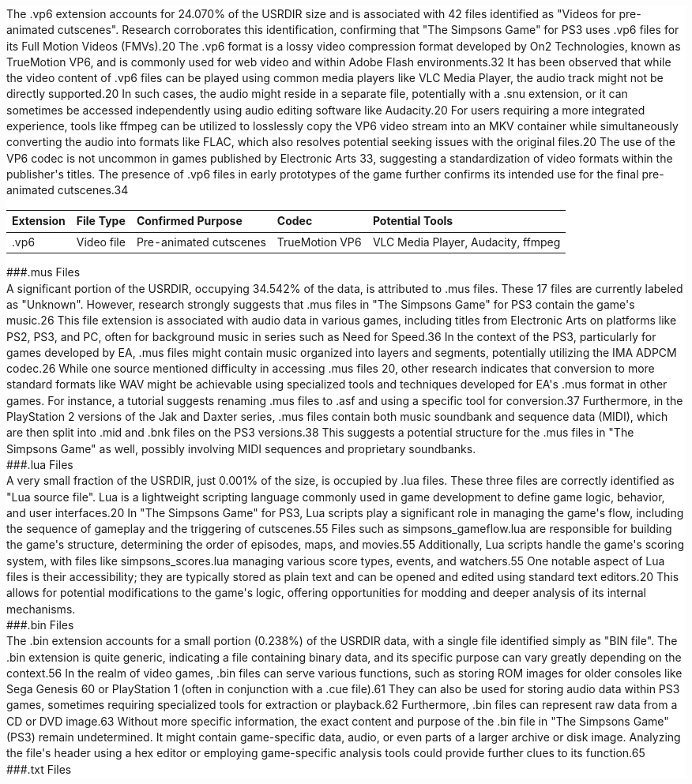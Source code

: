 The .vp6 extension accounts for 24.070% of the USRDIR size and is associated with 42 files identified as "Videos for pre-animated cutscenes". Research corroborates this identification, confirming that "The Simpsons Game" for PS3 uses .vp6 files for its Full Motion Videos (FMVs).20 The .vp6 format is a lossy video compression format developed by On2 Technologies, known as TrueMotion VP6, and is commonly used for web video and within Adobe Flash environments.32 It has been observed that while the video content of .vp6 files can be played using common media players like VLC Media Player, the audio track might not be directly supported.20 In such cases, the audio might reside in a separate file, potentially with a .snu extension, or it can sometimes be accessed independently using audio editing software like Audacity.20 For users requiring a more integrated experience, tools like ffmpeg can be utilized to losslessly copy the VP6 video stream into an MKV container while simultaneously converting the audio into formats like FLAC, which also resolves potential seeking issues with the original files.20 The use of the VP6 codec is not uncommon in games published by Electronic Arts 33, suggesting a standardization of video formats within the publisher's titles. The presence of .vp6 files in early prototypes of the game further confirms its intended use for the final pre-animated cutscenes.34

| Extension | File Type | Confirmed Purpose | Codec | Potential Tools |
| :---- | :---- | :---- | :---- | :---- |
| .vp6 | Video file | Pre-animated cutscenes | TrueMotion VP6 | VLC Media Player, Audacity, ffmpeg |

\#\#\#.mus Files  
A significant portion of the USRDIR, occupying 34.542% of the data, is attributed to .mus files. These 17 files are currently labeled as "Unknown". However, research strongly suggests that .mus files in "The Simpsons Game" for PS3 contain the game's music.26 This file extension is associated with audio data in various games, including titles from Electronic Arts on platforms like PS2, PS3, and PC, often for background music in series such as Need for Speed.36 In the context of the PS3, particularly for games developed by EA, .mus files might contain music organized into layers and segments, potentially utilizing the IMA ADPCM codec.26 While one source mentioned difficulty in accessing .mus files 20, other research indicates that conversion to more standard formats like WAV might be achievable using specialized tools and techniques developed for EA's .mus format in other games. For instance, a tutorial suggests renaming .mus files to .asf and using a specific tool for conversion.37 Furthermore, in the PlayStation 2 versions of the Jak and Daxter series, .mus files contain both music soundbank and sequence data (MIDI), which are then split into .mid and .bnk files on the PS3 versions.38 This suggests a potential structure for the .mus files in "The Simpsons Game" as well, possibly involving MIDI sequences and proprietary soundbanks.  
\#\#\#.lua Files  
A very small fraction of the USRDIR, just 0.001% of the size, is occupied by .lua files. These three files are correctly identified as "Lua source file". Lua is a lightweight scripting language commonly used in game development to define game logic, behavior, and user interfaces.20 In "The Simpsons Game" for PS3, Lua scripts play a significant role in managing the game's flow, including the sequence of gameplay and the triggering of cutscenes.55 Files such as simpsons\_gameflow.lua are responsible for building the game's structure, determining the order of episodes, maps, and movies.55 Additionally, Lua scripts handle the game's scoring system, with files like simpsons\_scores.lua managing various score types, events, and watchers.55 One notable aspect of Lua files is their accessibility; they are typically stored as plain text and can be opened and edited using standard text editors.20 This allows for potential modifications to the game's logic, offering opportunities for modding and deeper analysis of its internal mechanisms.  
\#\#\#.bin Files  
The .bin extension accounts for a small portion (0.238%) of the USRDIR data, with a single file identified simply as "BIN file". The .bin extension is quite generic, indicating a file containing binary data, and its specific purpose can vary greatly depending on the context.56 In the realm of video games, .bin files can serve various functions, such as storing ROM images for older consoles like Sega Genesis 60 or PlayStation 1 (often in conjunction with a .cue file).61 They can also be used for storing audio data within PS3 games, sometimes requiring specialized tools for extraction or playback.62 Furthermore, .bin files can represent raw data from a CD or DVD image.63 Without more specific information, the exact content and purpose of the .bin file in "The Simpsons Game" (PS3) remain undetermined. It might contain game-specific data, audio, or even parts of a larger archive or disk image. Analyzing the file's header using a hex editor or employing game-specific analysis tools could provide further clues to its function.65  
\#\#\#.txt Files  